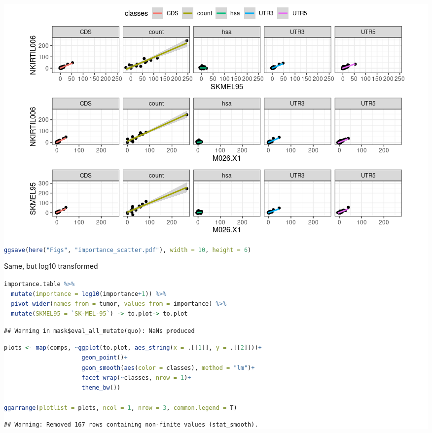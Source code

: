 <img src="3-importance_analysis_files/figure-gfm/class_cor_plots-1.png" style="display: block; margin: auto;" />

``` r
ggsave(here("Figs", "importance_scatter.pdf"), width = 10, height = 6)
```

Same, but log10 transformed

``` r
importance.table %>% 
  mutate(importance = log10(importance+1)) %>% 
  pivot_wider(names_from = tumor, values_from = importance) %>% 
  mutate(SKMEL95 = `SK-MEL-95`) -> to.plot-> to.plot
```

    ## Warning in mask$eval_all_mutate(quo): NaNs produced

``` r
plots <- map(comps, ~ggplot(to.plot, aes_string(x = .[[1]], y = .[[2]]))+
                      geom_point()+
                      geom_smooth(aes(color = classes), method = "lm")+
                      facet_wrap(~classes, nrow = 1)+
                      theme_bw())

ggarrange(plotlist = plots, ncol = 1, nrow = 3, common.legend = T)
```

    ## Warning: Removed 167 rows containing non-finite values (stat_smooth).
